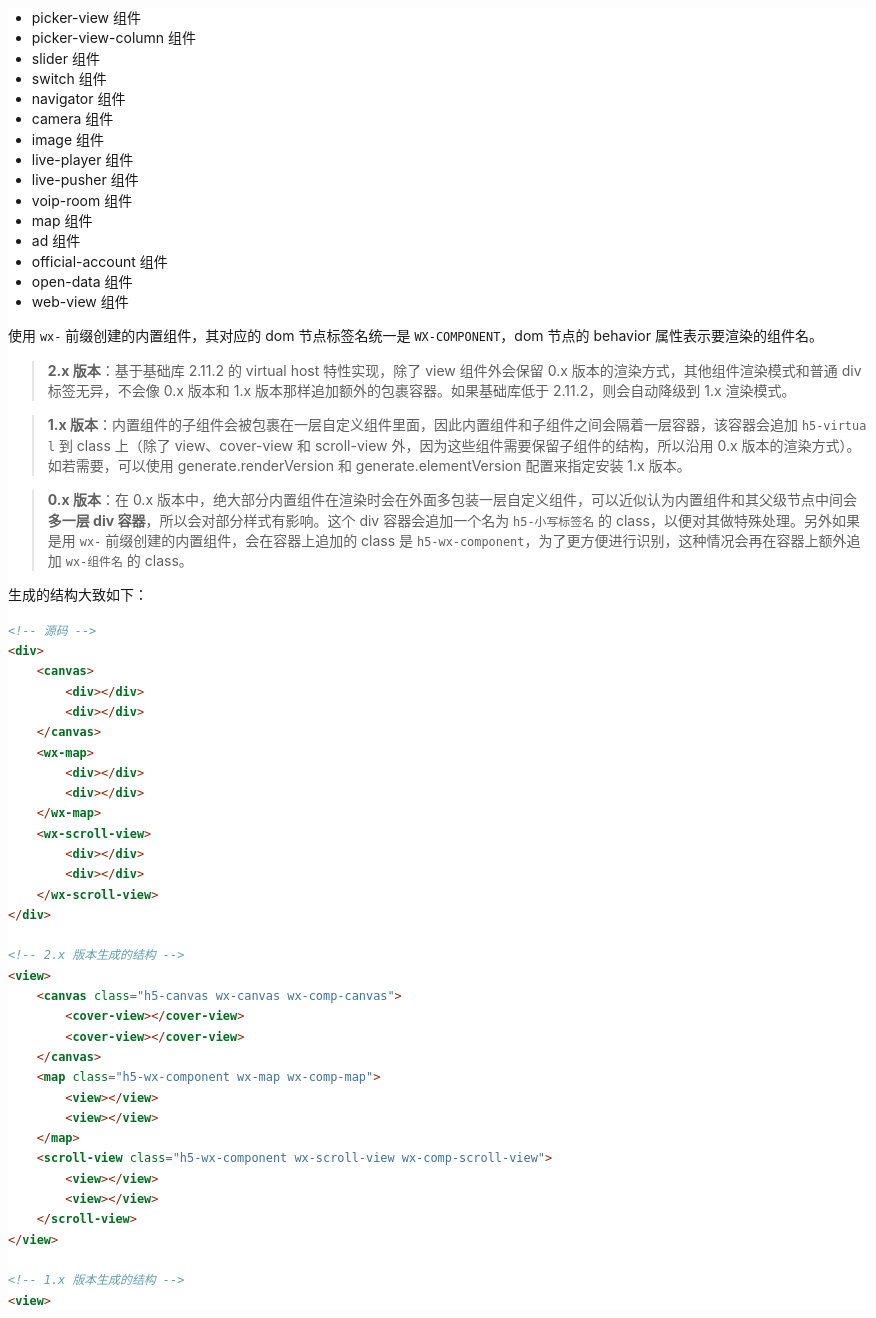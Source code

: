 * picker-view 组件
* picker-view-column 组件
* slider 组件
* switch 组件
* navigator 组件
* camera 组件
* image 组件
* live-player 组件
* live-pusher 组件
* voip-room 组件
* map 组件
* ad 组件
* official-account 组件
* open-data 组件
* web-view 组件

使用 `wx-` 前缀创建的内置组件，其对应的 dom 节点标签名统一是 `WX-COMPONENT`，dom 节点的 behavior 属性表示要渲染的组件名。

> **2.x 版本**：基于基础库 2.11.2 的 virtual host 特性实现，除了 view 组件外会保留 0.x 版本的渲染方式，其他组件渲染模式和普通 div 标签无异，不会像 0.x 版本和 1.x 版本那样追加额外的包裹容器。如果基础库低于 2.11.2，则会自动降级到 1.x 渲染模式。

> **1.x 版本**：内置组件的子组件会被包裹在一层自定义组件里面，因此内置组件和子组件之间会隔着一层容器，该容器会追加 `h5-virtual` 到 class 上（除了 view、cover-view 和 scroll-view 外，因为这些组件需要保留子组件的结构，所以沿用 0.x 版本的渲染方式）。如若需要，可以使用 generate.renderVersion 和 generate.elementVersion 配置来指定安装 1.x 版本。

> **0.x 版本**：在 0.x 版本中，绝大部分内置组件在渲染时会在外面多包装一层自定义组件，可以近似认为内置组件和其父级节点中间会**多一层 div 容器**，所以会对部分样式有影响。这个 div 容器会追加一个名为 `h5-小写标签名` 的 class，以便对其做特殊处理。另外如果是用 `wx-` 前缀创建的内置组件，会在容器上追加的 class 是 `h5-wx-component`，为了更方便进行识别，这种情况会再在容器上额外追加 `wx-组件名` 的 class。

生成的结构大致如下：

```html
<!-- 源码 -->
<div>
    <canvas>
        <div></div>
        <div></div>
    </canvas>
    <wx-map>
        <div></div>
        <div></div>
    </wx-map>
    <wx-scroll-view>
        <div></div>
        <div></div>
    </wx-scroll-view>
</div>

<!-- 2.x 版本生成的结构 -->
<view>
    <canvas class="h5-canvas wx-canvas wx-comp-canvas">
        <cover-view></cover-view>
        <cover-view></cover-view>
    </canvas>
    <map class="h5-wx-component wx-map wx-comp-map">
        <view></view>
        <view></view>
    </map>
    <scroll-view class="h5-wx-component wx-scroll-view wx-comp-scroll-view">
        <view></view>
        <view></view>
    </scroll-view>
</view>

<!-- 1.x 版本生成的结构 -->
<view>
```